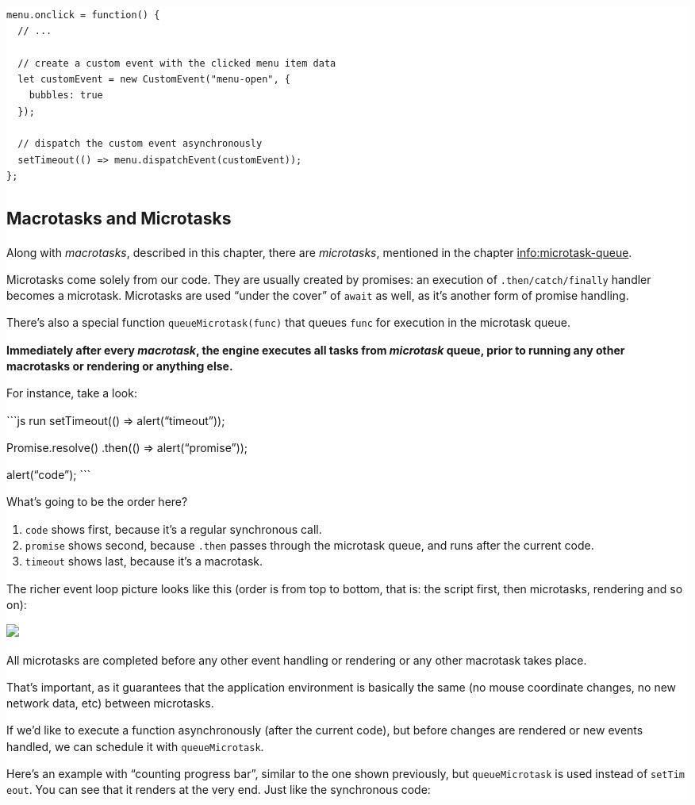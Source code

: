     menu.onclick = function() {
      // ...

      // create a custom event with the clicked menu item data
      let customEvent = new CustomEvent("menu-open", {
        bubbles: true
      });

      // dispatch the custom event asynchronously
      setTimeout(() => menu.dispatchEvent(customEvent));
    };

## Macrotasks and Microtasks

Along with _macrotasks_, described in this chapter, there are _microtasks_, mentioned in the chapter <a href="info:microtask-queue" class="uri">info:microtask-queue</a>.

Microtasks come solely from our code. They are usually created by promises: an execution of `.then/catch/finally` handler becomes a microtask. Microtasks are used “under the cover” of `await` as well, as it’s another form of promise handling.

There’s also a special function `queueMicrotask(func)` that queues `func` for execution in the microtask queue.

**Immediately after every _macrotask_, the engine executes all tasks from _microtask_ queue, prior to running any other macrotasks or rendering or anything else.**

For instance, take a look:

\`\`\`js run setTimeout(() =&gt; alert(“timeout”));

Promise.resolve() .then(() =&gt; alert(“promise”));

alert(“code”); \`\`\`

What’s going to be the order here?

1.  `code` shows first, because it’s a regular synchronous call.
2.  `promise` shows second, because `.then` passes through the microtask queue, and runs after the current code.
3.  `timeout` shows last, because it’s a macrotask.

The richer event loop picture looks like this (order is from top to bottom, that is: the script first, then microtasks, rendering and so on):

![](eventLoop-full.svg)

All microtasks are completed before any other event handling or rendering or any other macrotask takes place.

That’s important, as it guarantees that the application environment is basically the same (no mouse coordinate changes, no new network data, etc) between microtasks.

If we’d like to execute a function asynchronously (after the current code), but before changes are rendered or new events handled, we can schedule it with `queueMicrotask`.

Here’s an example with “counting progress bar”, similar to the one shown previously, but `queueMicrotask` is used instead of `setTimeout`. You can see that it renders at the very end. Just like the synchronous code:

